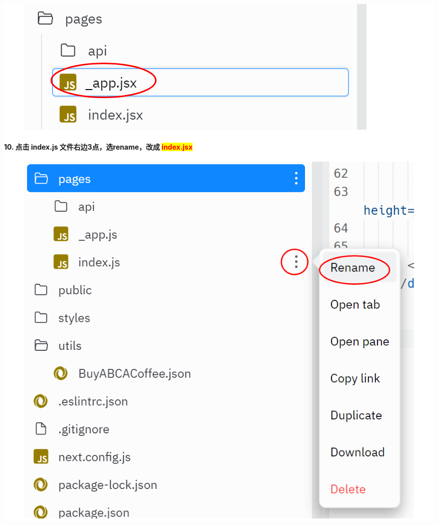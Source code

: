
<figure><img src="../.gitbook/assets/image (33) (1).png" alt=""><figcaption></figcaption></figure>

#### &#x20;       10. 点击 index.js 文件右边3点，选rename，改成 <mark style="color:red;">index.jsx</mark>

<figure><img src="../.gitbook/assets/image (4) (3).png" alt=""><figcaption></figcaption></figure>
